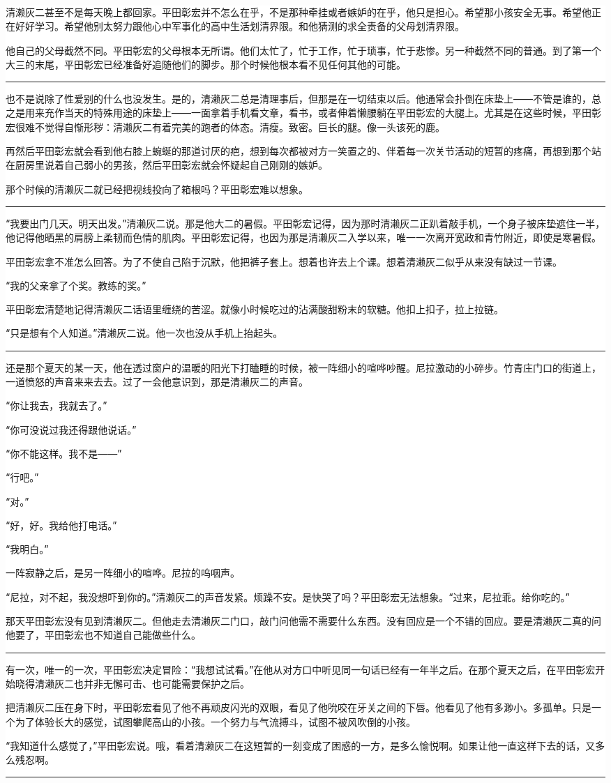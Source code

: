 清濑灰二甚至不是每天晚上都回家。平田彰宏并不怎么在乎，不是那种牵挂或者嫉妒的在乎，他只是担心。希望那小孩安全无事。希望他正在好好学习。希望他别太努力跟他心中军事化的高中生活划清界限。和他猜测的求全责备的父母划清界限。

他自己的父母截然不同。平田彰宏的父母根本无所谓。他们太忙了，忙于工作，忙于琐事，忙于悲惨。另一种截然不同的普通。到了第一个大三的末尾，平田彰宏已经准备好追随他们的脚步。那个时候他根本看不见任何其他的可能。

---

也不是说除了性爱别的什么也没发生。是的，清濑灰二总是清理事后，但那是在一切结束以后。他通常会扑倒在床垫上——不管是谁的，总之是用来充作当天的特殊用途的床垫上——一面拿着手机看文章，看书，或者伸着懒腰躺在平田彰宏的大腿上。尤其是在这些时候，平田彰宏很难不觉得自惭形秽：清濑灰二有着完美的跑者的体态。清瘦。致密。巨长的腿。像一头该死的鹿。

再然后平田彰宏就会看到他右膝上蜿蜒的那道讨厌的疤，想到每次都被对方一笑置之的、伴着每一次关节活动的短暂的疼痛，再想到那个站在厨房里说着自己弱小的男孩，然后平田彰宏就会怀疑起自己刚刚的嫉妒。

那个时候的清濑灰二就已经把视线投向了箱根吗？平田彰宏难以想象。

---

“我要出门几天。明天出发。”清濑灰二说。那是他大二的暑假。平田彰宏记得，因为那时清濑灰二正趴着敲手机，一个身子被床垫遮住一半，他记得他晒黑的肩膀上柔韧而色情的肌肉。平田彰宏记得，也因为那是清濑灰二入学以来，唯一一次离开宽政和青竹附近，即使是寒暑假。

平田彰宏拿不准怎么回答。为了不使自己陷于沉默，他把裤子套上。想着也许去上个课。想着清濑灰二似乎从来没有缺过一节课。

“我的父亲拿了个奖。教练的奖。”

平田彰宏清楚地记得清濑灰二话语里缠绕的苦涩。就像小时候吃过的沾满酸甜粉末的软糖。他扣上扣子，拉上拉链。

“只是想有个人知道。”清濑灰二说。他一次也没从手机上抬起头。

---

还是那个夏天的某一天，他在透过窗户的温暖的阳光下打瞌睡的时候，被一阵细小的喧哗吵醒。尼拉激动的小碎步。竹青庄门口的街道上，一道愤怒的声音来来去去。过了一会他意识到，那是清濑灰二的声音。

“你让我去，我就去了。”

“你可没说过我还得跟他说话。”

“你不能这样。我不是——”

“行吧。”

“对。”

“好，好。我给他打电话。”

“我明白。”

一阵寂静之后，是另一阵细小的喧哗。尼拉的呜咽声。

“尼拉，对不起，我没想吓到你的。”清濑灰二的声音发紧。烦躁不安。是快哭了吗？平田彰宏无法想象。“过来，尼拉乖。给你吃的。”

那天平田彰宏没有见到清濑灰二。但他走去清濑灰二门口，敲门问他需不需要什么东西。没有回应是一个不错的回应。要是清濑灰二真的问他要了，平田彰宏也不知道自己能做些什么。

---

有一次，唯一的一次，平田彰宏决定冒险：“我想试试看。”在他从对方口中听见同一句话已经有一年半之后。在那个夏天之后，在平田彰宏开始晓得清濑灰二也并非无懈可击、也可能需要保护之后。

把清濑灰二压在身下时，平田彰宏看见了他不再顽皮闪光的双眼，看见了他吮咬在牙关之间的下唇。他看见了他有多渺小。多孤单。只是一个为了体验长大的感觉，试图攀爬高山的小孩。一个努力与气流搏斗，试图不被风吹倒的小孩。

“我知道什么感觉了，”平田彰宏说。哦，看着清濑灰二在这短暂的一刻变成了困惑的一方，是多么愉悦啊。如果让他一直这样下去的话，又多么残忍啊。

---
